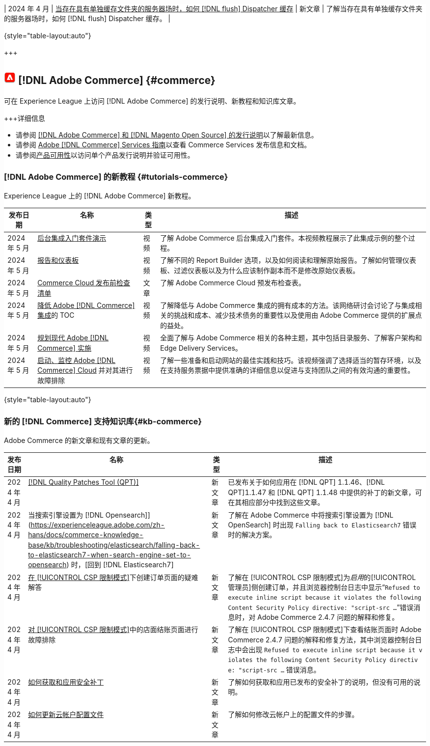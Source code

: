 | 2024 年 4 月 | [当存在具有单独缓存文件夹的服务器场时，如何  [!DNL flush]  Dispatcher 缓存](https://experienceleague.adobe.com/zh-hans/docs/experience-cloud-kcs/kbarticles/ka-24023) | 新文章 | 了解当存在具有单独缓存文件夹的服务器场时，如何 [!DNL flush] Dispatcher 缓存。 |

{style="table-layout:auto"}

+++

## ![图标](/assets/ec_appicon_24.png) [!DNL Adobe Commerce] {#commerce}

可在 Experience League 上访问 [!DNL Adobe Commerce] 的发行说明、新教程和知识库文章。

+++详细信息

* 请参阅 [ [!DNL Adobe Commerce]  和  [!DNL Magento Open Source] 的发行说明](https://experienceleague.adobe.com/zh-hans/docs/commerce-operations/release/notes/overview)以了解最新信息。
* 请参阅 [Adobe [!DNL Commerce] Services 指南](https://experienceleague.adobe.com/zh-hans/docs/commerce-merchant-services/user-guides/home)以查看 Commerce Services 发布信息和文档。
* 请参阅[产品可用性](https://experienceleague.adobe.com/zh-hans/docs/commerce-operations/release/product-availability)以访问单个产品发行说明并验证可用性。

### [!DNL Adobe Commerce] 的新教程 {#tutorials-commerce}

Experience League 上的 [!DNL Adobe Commerce] 新教程。

| 发布日期 | 名称 | 类型 | 描述 |
| -----------| ---------- | ---------- | ---------- |
| 2024 年 5 月 | [后台集成入门套件演示](https://experienceleague.adobe.com/zh-hans/docs/commerce-learn/tutorials/getting-started/back-office-integration-starter-kit/starter-kit-demo) | 视频 | 了解 Adobe Commerce 后台集成入门套件。本视频教程展示了此集成示例的整个过程。 |
| 2024 年 5 月 | [报告和仪表板](https://experienceleague.adobe.com/zh-hans/docs/commerce-learn/tutorials/mbi/reports-and-dashboards) | 视频 | 了解不同的 Report Builder 选项，以及如何阅读和理解原始报告。了解如何管理仪表板、过滤仪表板以及为什么应该制作副本而不是修改原始仪表板。 |
| 2024 年 5 月 | [Commerce Cloud 发布前检查清单](https://experienceleague.adobe.com/zh-hans/docs/commerce-learn/tutorials/adobe-commerce-cloud/commerce-cloud-best-practices/pre-launch-checklist) | 文章 | 了解 Adobe Commerce Cloud 预发布检查表。 |
| 2024 年 5 月 | [降低 Adobe  [!DNL Commerce] 集成](https://experienceleague.adobe.com/zh-hans/docs/commerce-learn/tutorials/webinars-and-events/enablement-series/lower-total-cost-of-owership-commerce-integrations)的 TOC | 视频 | 了解降低与 Adobe Commerce 集成的拥有成本的方法。该网络研讨会讨论了与集成相关的挑战和成本、减少技术债务的重要性以及使用由 Adobe Commerce 提供的扩展点的益处。 |
| 2024 年 5 月 | [规划现代 Adobe  [!DNL Commerce] 实施](https://experienceleague.adobe.com/zh-hans/docs/commerce-learn/tutorials/webinars-and-events/enablement-series/planning-the-modern-adobe-commerce-implementation) | 视频 | 全面了解与 Adobe Commerce 相关的各种主题，其中包括目录服务、了解客户架构和 Edge Delivery Services。 |
| 2024 年 5 月 | [启动、监控 Adobe [!DNL Commerce] Cloud](https://experienceleague.adobe.com/zh-hans/docs/commerce-learn/tutorials/webinars-and-events/enablement-series/launch-post-launch-monitoring-and-troubleshooting) 并对其进行故障排除 | 视频 | 了解一些准备和启动网站的最佳实践和技巧。该视频强调了选择适当的暂存环境，以及在支持服务票据中提供准确的详细信息以促进与支持团队之间的有效沟通的重要性。 |

{style="table-layout:auto"}

### 新的 [!DNL Commerce] 支持知识库{#kb-commerce}

Adobe Commerce 的新文章和现有文章的更新。

| 发布日期 | 名称 | 类型 | 描述 |
|---------|--------|---------|---------|
| 2024 年 4 月 | [[!DNL Quality Patches Tool (QPT)]](https://experienceleague.adobe.com/zh-hans/docs/commerce-knowledge-base/kb/support-tools/patches/patches-available-in-qpt-tool-overview) | 新文章 | 已发布关于如何应用在 [!DNL QPT] 1.1.46、[!DNL QPT]1.1.47 和 [!DNL QPT] 1.1.48 中提供的补丁的新文章，可在其相应部分中找到这些文章。 |
| 2024 年 4 月 | 当搜索引擎设置为  [!DNL Opensearch]](https://experienceleague.adobe.com/zh-hans/docs/commerce-knowledge-base/kb/troubleshooting/elasticsearch/falling-back-to-elasticsearch7-when-search-engine-set-to-opensearch) 时，[回到  [!DNL Elasticsearch7]  | 新文章 | 了解在 Adobe Commerce 中将搜索引擎设置为 [!DNL OpenSearch] 时出现 `Falling back to Elasticsearch7` 错误时的解决方案。 |
| 2024 年 4 月 | [在 [!UICONTROL CSP 限制模式]](https://experienceleague.adobe.com/zh-hans/docs/commerce-knowledge-base/kb/troubleshooting/payments/admin-create-order-page-in-csp-restricted-mode)下创建订单页面的疑难解答 | 新文章 | 了解在 [!UICONTROL CSP 限制模式]为&#x200B;*启用*&#x200B;的[!UICONTROL 管理员]侧创建订单，并且浏览器控制台日志中显示“`Refused to execute inline script because it violates the following Content Security Policy directive: "script-src …`”错误消息时，对 Adobe Commerce 2.4.7 问题的解释和修复。 |
| 2024 年 4 月 | [对 [!UICONTROL CSP 限制模式]](https://experienceleague.adobe.com/zh-hans/docs/commerce-knowledge-base/kb/troubleshooting/payments/storefront-checkout-page-in-csp-restricted-mode)中的店面结账页面进行故障排除 | 新文章 | 了解在 [!UICONTROL CSP 限制模式]下查看结账页面时 Adobe Commerce 2.4.7 问题的解释和修复方法，其中浏览器控制台日志中会出现 `Refused to execute inline script because it violates the following Content Security Policy directive: "script-src …` 错误消息。 |
| 2024 年 4 月 | [如何获取和应用安全补丁](https://experienceleague.adobe.com/zh-hans/docs/commerce-knowledge-base/kb/how-to/how-to-obtain-and-apply-security-patches) | 新文章 | 了解如何获取和应用已发布的安全补丁的说明，但没有可用的说明。 |
| 2024 年 4 月 | [如何更新云帐户配置文件](https://experienceleague.adobe.com/zh-hans/docs/commerce-knowledge-base/kb/how-to/how-to-update-the-cloud-account-profile) | 新文章 | 了解如何修改云帐户上的配置文件的步骤。 |
